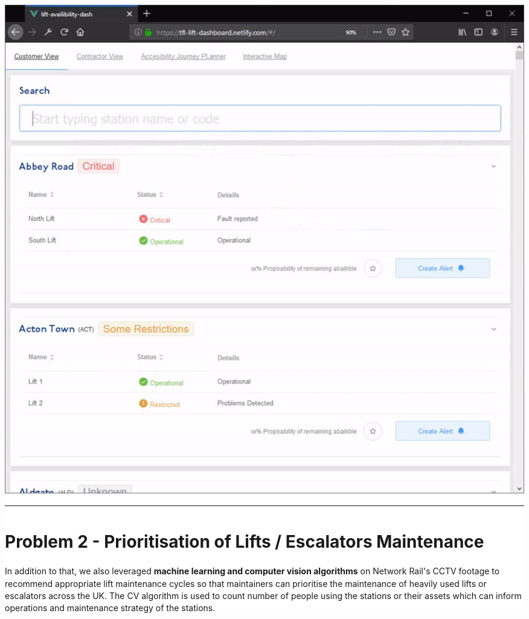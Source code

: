 <img alt="[Lift Dashboard Demo" src="Images/dashboard-demo.gif" width="1000">



---

# Problem 2 - Prioritisation of Lifts / Escalators Maintenance

In addition to that, we also leveraged **machine learning and computer vision algorithms** on Network Rail's CCTV footage to recommend appropriate lift maintenance cycles so that maintainers can prioritise the maintenance of heavily used lifts or escalators across the UK. The CV algorithm is used to count number of people using the stations or their assets which can inform operations and maintenance strategy of the stations.
